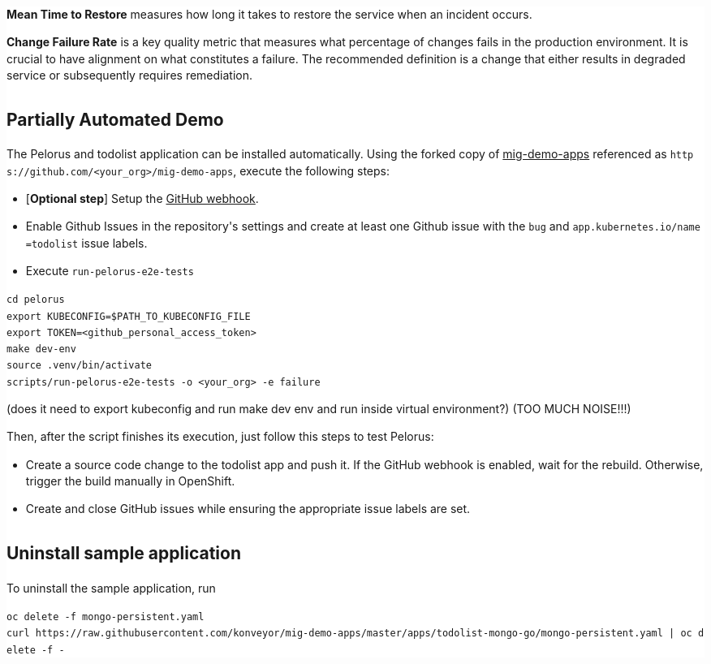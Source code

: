 **Mean Time to Restore** measures how long it takes to restore the service when an incident occurs.

**Change Failure Rate** is a key quality metric that measures what percentage of changes fails in the production environment. It is crucial to have alignment on what constitutes a failure. The recommended definition is a change that either results in degraded service or subsequently requires remediation.

## Partially Automated Demo

The Pelorus and todolist application can be installed automatically. Using the forked copy of [mig-demo-apps](https://github.com/konveyor/mig-demo-apps) referenced as `https://github.com/<your_org>/mig-demo-apps`, execute the following steps:

* [**Optional step**] Setup the [GitHub webhook](#github-webhook).

* Enable Github Issues in the repository's settings and create at least one Github issue with the `bug` and `app.kubernetes.io/name=todolist` issue labels.

* Execute `run-pelorus-e2e-tests`
```
cd pelorus
export KUBECONFIG=$PATH_TO_KUBECONFIG_FILE
export TOKEN=<github_personal_access_token>
make dev-env
source .venv/bin/activate
scripts/run-pelorus-e2e-tests -o <your_org> -e failure
```
(does it need to export kubeconfig and run make dev env and run inside virtual environment?)
(TOO MUCH NOISE!!!)

Then, after the script finishes its execution, just follow this steps to test Pelorus:

* Create a source code change to the todolist app and push it. If the GitHub webhook is enabled, wait for the rebuild. Otherwise, trigger the build manually in OpenShift.

* Create and close GitHub issues while ensuring the appropriate issue labels are set.

## Uninstall sample application

To uninstall the sample application, run
```
oc delete -f mongo-persistent.yaml
curl https://raw.githubusercontent.com/konveyor/mig-demo-apps/master/apps/todolist-mongo-go/mongo-persistent.yaml | oc delete -f -
```
